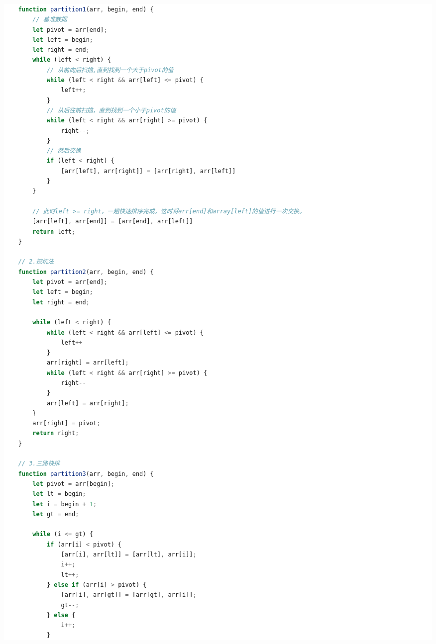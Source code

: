```js
    function partition1(arr, begin, end) {
        // 基准数据
        let pivot = arr[end];
        let left = begin;
        let right = end;
        while (left < right) {
            // 从前向后扫描,直到找到一个大于pivot的值
            while (left < right && arr[left] <= pivot) {
                left++;
            }
            // 从后往前扫描，直到找到一个小于pivot的值
            while (left < right && arr[right] >= pivot) {
                right--;
            }
            // 然后交换
            if (left < right) {
                [arr[left], arr[right]] = [arr[right], arr[left]]
            }
        }

        // 此时left >= right，一趟快速排序完成，这时将arr[end]和array[left]的值进行一次交换。
        [arr[left], arr[end]] = [arr[end], arr[left]]
        return left;
    }

    // 2.挖坑法
    function partition2(arr, begin, end) {
        let pivot = arr[end];
        let left = begin;
        let right = end;

        while (left < right) {
            while (left < right && arr[left] <= pivot) {
                left++
            }
            arr[right] = arr[left];
            while (left < right && arr[right] >= pivot) {
                right--
            }
            arr[left] = arr[right];
        }
        arr[right] = pivot;
        return right;
    }

    // 3.三路快排
    function partition3(arr, begin, end) {
        let pivot = arr[begin];
        let lt = begin;
        let i = begin + 1;
        let gt = end;

        while (i <= gt) {
            if (arr[i] < pivot) {
                [arr[i], arr[lt]] = [arr[lt], arr[i]];
                i++;
                lt++;
            } else if (arr[i] > pivot) {
                [arr[i], arr[gt]] = [arr[gt], arr[i]];
                gt--;
            } else {
                i++;
            }
```